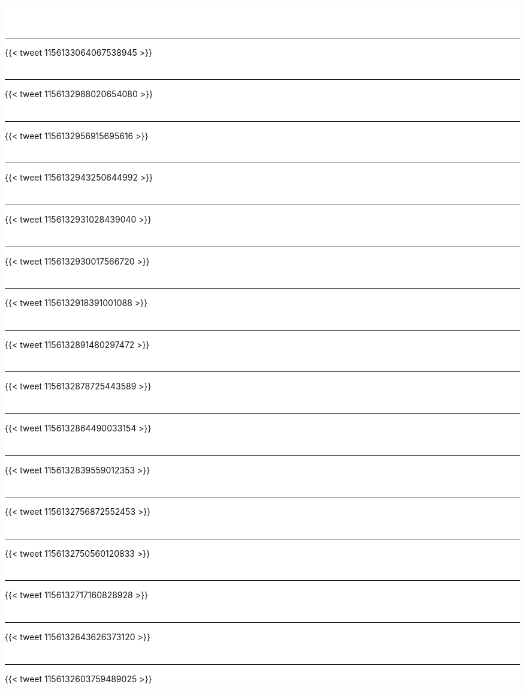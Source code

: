 <br>
<br>
<hr>
{{< tweet 1156133064067538945 >}}
<br>
<br>
<hr>
{{< tweet 1156132988020654080 >}}
<br>
<br>
<hr>
{{< tweet 1156132956915695616 >}}
<br>
<br>
<hr>
{{< tweet 1156132943250644992 >}}
<br>
<br>
<hr>
{{< tweet 1156132931028439040 >}}
<br>
<br>
<hr>
{{< tweet 1156132930017566720 >}}
<br>
<br>
<hr>
{{< tweet 1156132918391001088 >}}
<br>
<br>
<hr>
{{< tweet 1156132891480297472 >}}
<br>
<br>
<hr>
{{< tweet 1156132878725443589 >}}
<br>
<br>
<hr>
{{< tweet 1156132864490033154 >}}
<br>
<br>
<hr>
{{< tweet 1156132839559012353 >}}
<br>
<br>
<hr>
{{< tweet 1156132756872552453 >}}
<br>
<br>
<hr>
{{< tweet 1156132750560120833 >}}
<br>
<br>
<hr>
{{< tweet 1156132717160828928 >}}
<br>
<br>
<hr>
{{< tweet 1156132643626373120 >}}
<br>
<br>
<hr>
{{< tweet 1156132603759489025 >}}